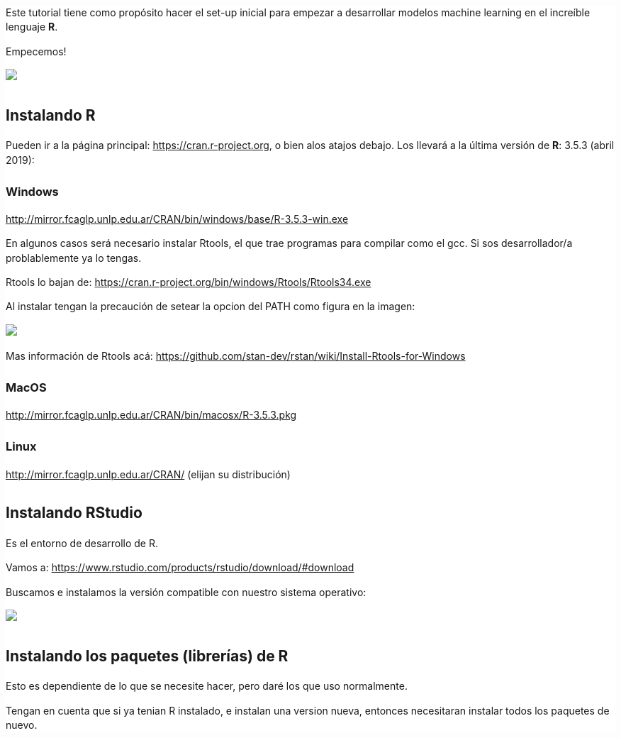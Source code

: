 Este tutorial tiene como propósito hacer el set-up inicial para empezar a desarrollar modelos machine learning en el increíble lenguaje **R**.

Empecemos!

<img src="https://blog.datascienceheroes.com/content/images/2019/04/cat_coding.gif" width="200px">


## Instalando R


Pueden ir a la página principal: https://cran.r-project.org, o bien alos atajos debajo. 
Los llevará a la última versión de **R**: 3.5.3 (abril 2019):

### Windows

http://mirror.fcaglp.unlp.edu.ar/CRAN/bin/windows/base/R-3.5.3-win.exe

En algunos casos será necesario instalar Rtools, el que trae programas para compilar como el gcc. Si sos desarrollador/a problablemente ya lo tengas.

Rtools lo bajan de: https://cran.r-project.org/bin/windows/Rtools/Rtools34.exe

Al instalar tengan la precaución de setear la opcion del PATH como figura en la imagen:

<img src="https://blog.datascienceheroes.com/content/images/2019/04/instalar_rtools.png" width="400px">

Mas información de Rtools acá: https://github.com/stan-dev/rstan/wiki/Install-Rtools-for-Windows

### MacOS

http://mirror.fcaglp.unlp.edu.ar/CRAN/bin/macosx/R-3.5.3.pkg

### Linux

http://mirror.fcaglp.unlp.edu.ar/CRAN/ (elijan su distribución)


## Instalando RStudio

Es el entorno de desarrollo de R.

Vamos a: https://www.rstudio.com/products/rstudio/download/#download

Buscamos e instalamos la versión compatible con nuestro sistema operativo:

<img src="https://blog.datascienceheroes.com/content/images/2019/04/rstudio_distributions.png" width="700px">


## Instalando los paquetes (librerías) de R

Esto es dependiente de lo que se necesite hacer, pero daré los que uso normalmente.

Tengan en cuenta que si ya tenian R instalado, e instalan una version nueva, entonces necesitaran instalar todos los paquetes de nuevo.
